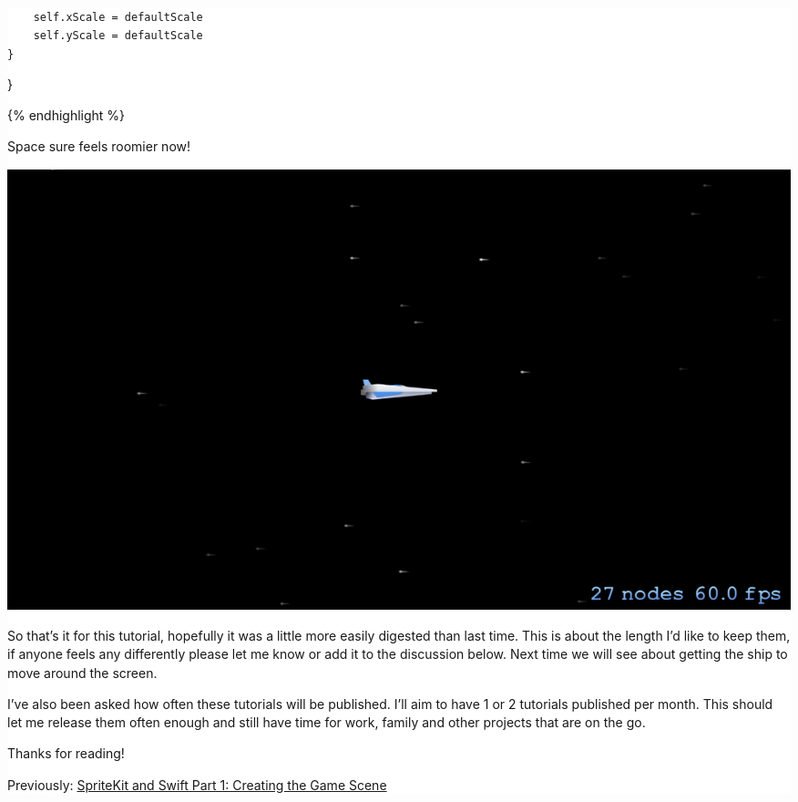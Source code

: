         self.xScale = defaultScale
        self.yScale = defaultScale
    }

}

{% endhighlight %}


Space sure feels roomier now!

![The final build and run results.](/assets/article_images/2015-03-31-spritekit-swift-part-2-adding-the-player/04.png)

So that’s it for this tutorial, hopefully it was a little more easily digested than last time. This is about the length I’d like to keep them, if anyone feels any differently please let me know or add it to the discussion below. Next time we will see about getting the ship to move around the screen.

I’ve also been asked how often these tutorials will be published. I’ll aim to have 1 or 2 tutorials published per month. This should let me release them often enough and still have time for work, family and other projects that are on the go.

Thanks for reading!

Previously: [SpriteKit and Swift Part 1: Creating the Game Scene](http://kgoddard.net/tutorial/swift/xcode/spritekit/ios/2015/03/21/spritekit-swift-part-1-creating-game-scene.html)
